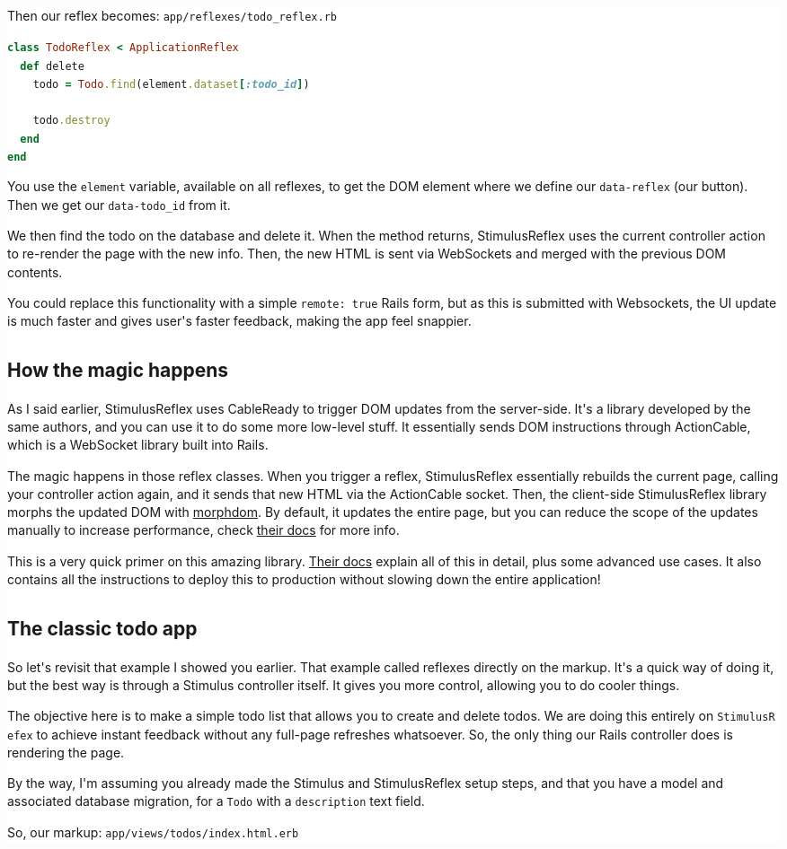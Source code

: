 
Then our reflex becomes:
`app/reflexes/todo_reflex.rb`

```rb
class TodoReflex < ApplicationReflex
  def delete
    todo = Todo.find(element.dataset[:todo_id])

    todo.destroy
  end
end
```

You use the `element` variable, available on all reflexes, to get the DOM element where we define our `data-reflex` (our button). Then we get our `data-todo_id` from it.

We then find the todo on the database and delete it. When the method returns, StimulusReflex uses the current controller action to re-render the page with the new info. Then, the new HTML is sent via WebSockets and merged with the previous DOM contents.

You could replace this functionality with a simple `remote: true` Rails form, but as this is submitted with Websockets, the UI update is much faster and gives user's faster feedback, making the app feel snappier.

## How the magic happens

As I said earlier, StimulusReflex uses CableReady to trigger DOM updates from the server-side. It's a library developed by the same authors, and you can use it to do some more low-level stuff. It essentially sends DOM instructions through ActionCable, which is a WebSocket library built into Rails.

The magic happens in those reflex classes. When you trigger a reflex, StimulusReflex essentially rebuilds the current page, calling your controller action again, and it sends that new HTML via the ActionCable socket. Then, the client-side StimulusReflex library morphs the updated DOM with [morphdom](https://github.com/patrick-steele-idem/morphdom). By default, it updates the entire page, but you can reduce the scope of the updates manually to increase performance, check [their docs](https://docs.stimulusreflex.com/morph-modes) for more info.

This is a very quick primer on this amazing library. [Their docs](https://docs.stimulusreflex.com/) explain all of this in detail, plus some advanced use cases. It also contains all the instructions to deploy this to production without slowing down the entire application!

## The classic todo app

So let's revisit that example I showed you earlier. That example called reflexes directly on the markup. It's a quick way of doing it, but the best way is through a Stimulus controller itself. It gives you more control, allowing you to do cooler things.

The objective here is to make a simple todo list that allows you to create and delete todos. We are doing this entirely on `StimulusRefex` to achieve instant feedback without any full-page refreshes whatsoever. So, the only thing our Rails controller does is rendering the page.

By the way, I'm assuming you already made the Stimulus and StimulusReflex setup steps, and that you have a model and associated database migration, for a `Todo` with a `description` text field.

So, our markup:
`app/views/todos/index.html.erb`
